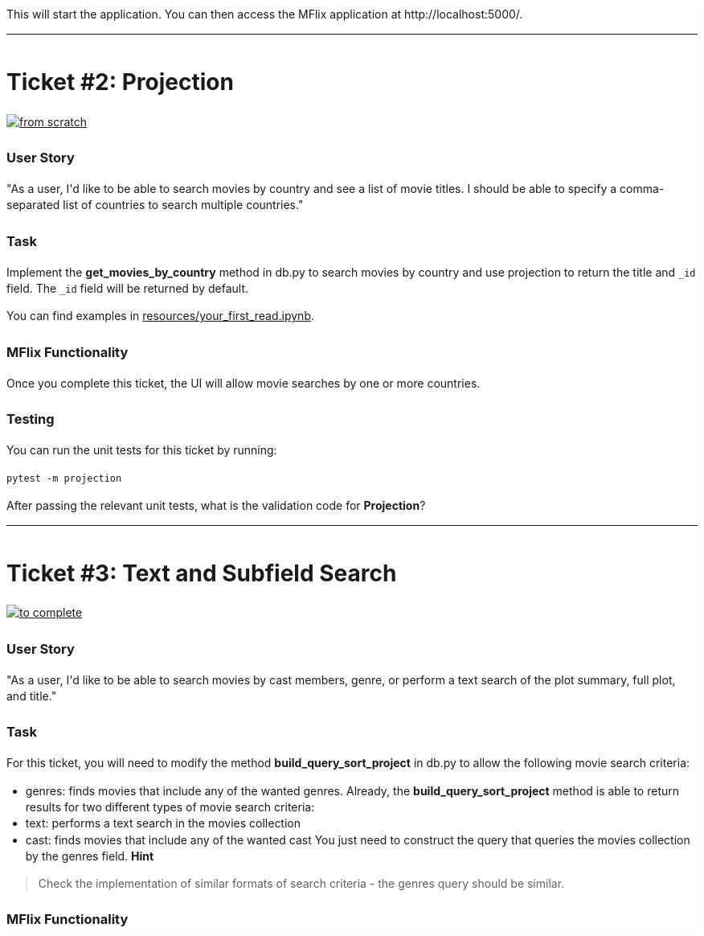 This will start the application. You can then access the MFlix application at http://localhost:5000/.

---

# Ticket #2: Projection
[![from scratch](https://img.shields.io/badge/from_scratch-ff0000)](https://)
### **User Story**
"As a user, I'd like to be able to search movies by country and see a list of movie titles. I should be able to specify a comma-separated list of countries to search multiple countries."
### **Task**
Implement the **get_movies_by_country** method in db.py to search movies by country and use projection to return the title and `_id` field. The `_id`  field will be returned by default.

You can find examples in [resources/your_first_read.ipynb](resources/your_first_read.ipynb).

### **MFlix Functionality**

Once you complete this ticket, the UI will allow movie searches by one or more countries.
### **Testing**

You can run the unit tests for this ticket by running:  

```
pytest -m projection
```
After passing the relevant unit tests, what is the validation code for **Projection**?

---
# Ticket #3: Text and Subfield Search
[![to complete](https://img.shields.io/badge/to_complete-2ea44f)](https://)
### **User Story**
"As a user, I'd like to be able to search movies by cast members, genre, or perform a text search of the plot summary, full plot, and title."
### **Task**
For this ticket, you will need to modify the method **build_query_sort_project** in db.py to allow the following movie search criteria:
-   genres: finds movies that include any of the wanted genres.
Already, the **build_query_sort_project** method is able to return results for two different types of movie search criteria:
-   text: performs a text search in the movies collection
-   cast: finds movies that include any of the wanted cast
You just need to construct the query that queries the movies collection by the genres field.
**Hint**

> Check the implementation of similar formats of search criteria - the genres query should be similar.
### **MFlix Functionality**
